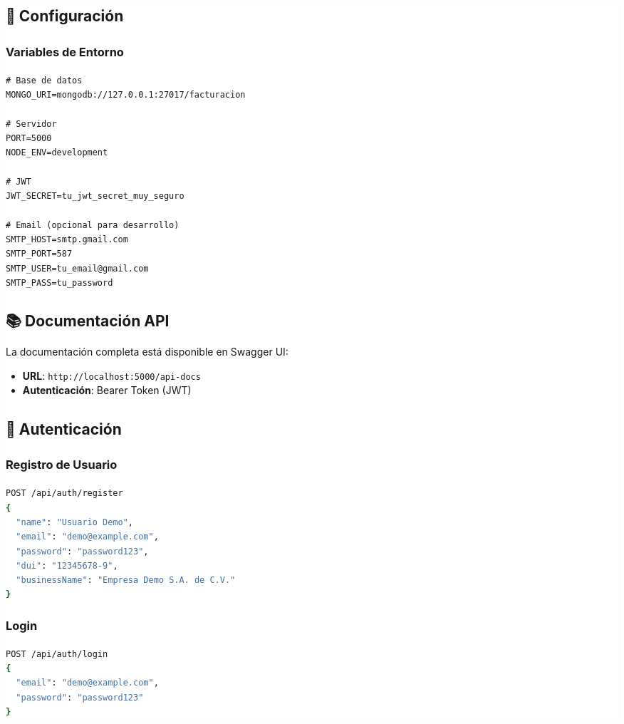## 🔧 Configuración

### Variables de Entorno

```env
# Base de datos
MONGO_URI=mongodb://127.0.0.1:27017/facturacion

# Servidor
PORT=5000
NODE_ENV=development

# JWT
JWT_SECRET=tu_jwt_secret_muy_seguro

# Email (opcional para desarrollo)
SMTP_HOST=smtp.gmail.com
SMTP_PORT=587
SMTP_USER=tu_email@gmail.com
SMTP_PASS=tu_password
```

## 📚 Documentación API

La documentación completa está disponible en Swagger UI:
- **URL**: `http://localhost:5000/api-docs`
- **Autenticación**: Bearer Token (JWT)

## 🔐 Autenticación

### Registro de Usuario
```bash
POST /api/auth/register
{
  "name": "Usuario Demo",
  "email": "demo@example.com",
  "password": "password123",
  "dui": "12345678-9",
  "businessName": "Empresa Demo S.A. de C.V."
}
```

### Login
```bash
POST /api/auth/login
{
  "email": "demo@example.com",
  "password": "password123"
}
```
